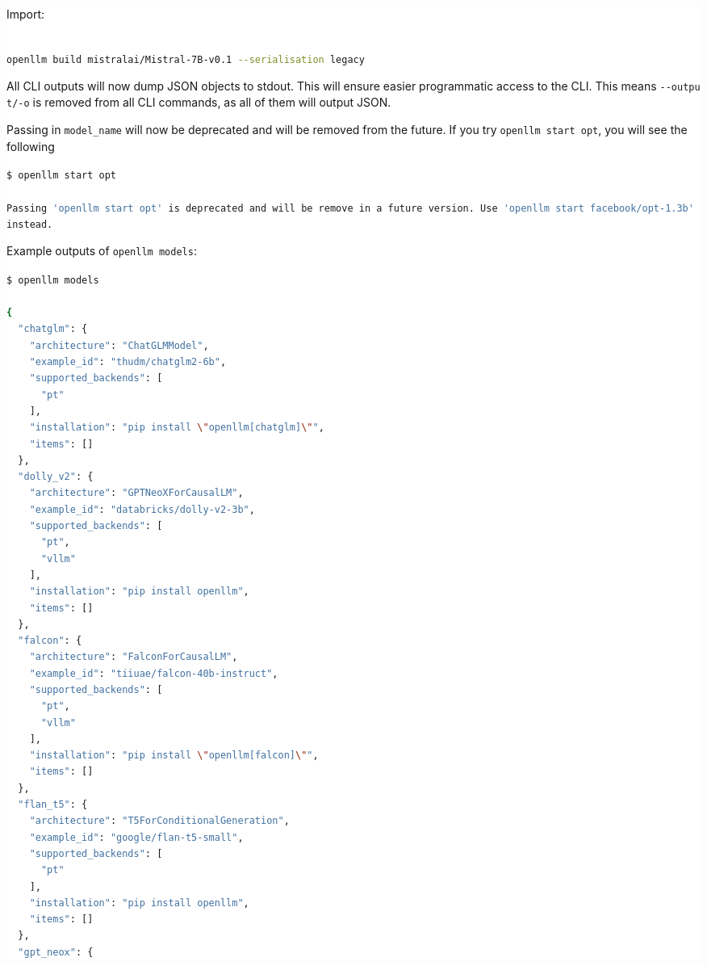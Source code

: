   Import:

  ```bash

  openllm build mistralai/Mistral-7B-v0.1 --serialisation legacy

  ```

  All CLI outputs will now dump JSON objects to stdout. This will ensure easier programmatic access to the CLI.
  This means `--output/-o` is removed from all CLI commands, as all of them will output JSON.

  Passing in `model_name` will now be deprecated and will be removed from the future. If you try `openllm start opt`, you will see the following

  ```bash
  $ openllm start opt

  Passing 'openllm start opt' is deprecated and will be remove in a future version. Use 'openllm start facebook/opt-1.3b' instead.
  ```

  Example outputs of `openllm models`:

  ```bash
  $ openllm models

  {
    "chatglm": {
      "architecture": "ChatGLMModel",
      "example_id": "thudm/chatglm2-6b",
      "supported_backends": [
        "pt"
      ],
      "installation": "pip install \"openllm[chatglm]\"",
      "items": []
    },
    "dolly_v2": {
      "architecture": "GPTNeoXForCausalLM",
      "example_id": "databricks/dolly-v2-3b",
      "supported_backends": [
        "pt",
        "vllm"
      ],
      "installation": "pip install openllm",
      "items": []
    },
    "falcon": {
      "architecture": "FalconForCausalLM",
      "example_id": "tiiuae/falcon-40b-instruct",
      "supported_backends": [
        "pt",
        "vllm"
      ],
      "installation": "pip install \"openllm[falcon]\"",
      "items": []
    },
    "flan_t5": {
      "architecture": "T5ForConditionalGeneration",
      "example_id": "google/flan-t5-small",
      "supported_backends": [
        "pt"
      ],
      "installation": "pip install openllm",
      "items": []
    },
    "gpt_neox": {
  ```